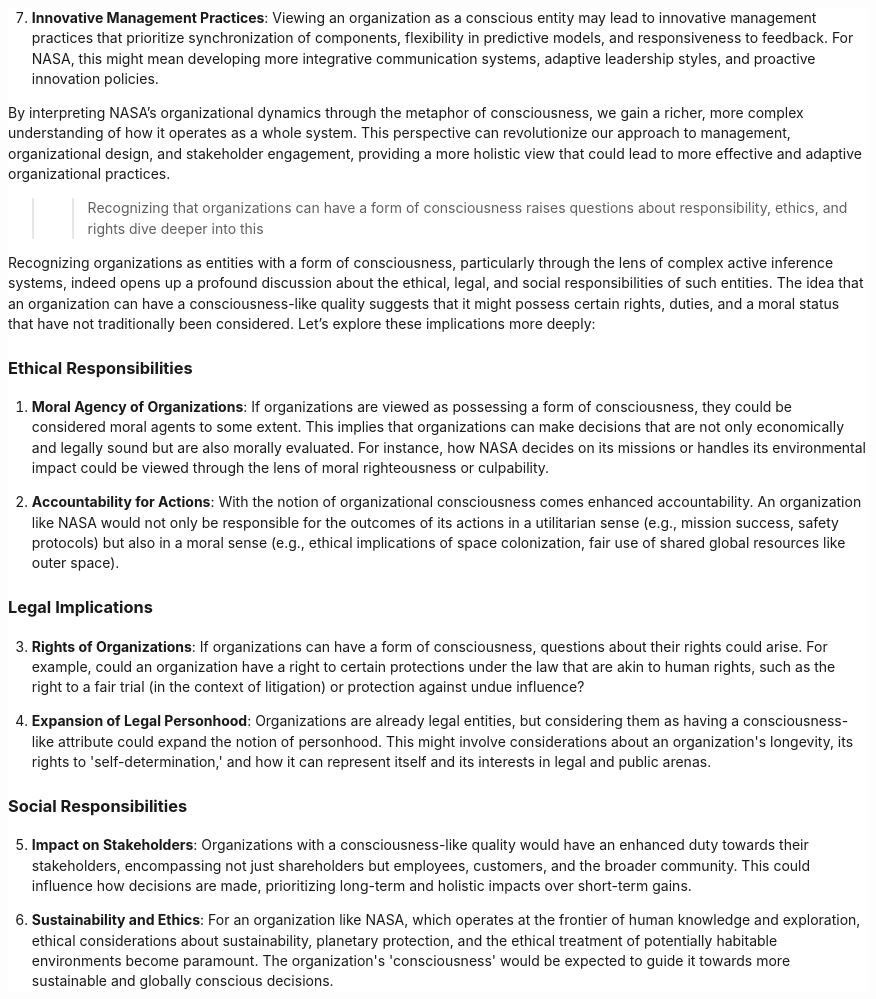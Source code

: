 7. **Innovative Management Practices**: Viewing an organization as a conscious entity may lead to innovative management practices that prioritize synchronization of components, flexibility in predictive models, and responsiveness to feedback. For NASA, this might mean developing more integrative communication systems, adaptive leadership styles, and proactive innovation policies.

By interpreting NASA’s organizational dynamics through the metaphor of consciousness, we gain a richer, more complex understanding of how it operates as a whole system. This perspective can revolutionize our approach to management, organizational design, and stakeholder engagement, providing a more holistic view that could lead to more effective and adaptive organizational practices.

>> Recognizing that organizations can have a form of consciousness raises questions about responsibility, ethics, and rights
>dive deeper into this

Recognizing organizations as entities with a form of consciousness, particularly through the lens of complex active inference systems, indeed opens up a profound discussion about the ethical, legal, and social responsibilities of such entities. The idea that an organization can have a consciousness-like quality suggests that it might possess certain rights, duties, and a moral status that have not traditionally been considered. Let’s explore these implications more deeply:

### Ethical Responsibilities

1. **Moral Agency of Organizations**: If organizations are viewed as possessing a form of consciousness, they could be considered moral agents to some extent. This implies that organizations can make decisions that are not only economically and legally sound but are also morally evaluated. For instance, how NASA decides on its missions or handles its environmental impact could be viewed through the lens of moral righteousness or culpability.

2. **Accountability for Actions**: With the notion of organizational consciousness comes enhanced accountability. An organization like NASA would not only be responsible for the outcomes of its actions in a utilitarian sense (e.g., mission success, safety protocols) but also in a moral sense (e.g., ethical implications of space colonization, fair use of shared global resources like outer space).

### Legal Implications

3. **Rights of Organizations**: If organizations can have a form of consciousness, questions about their rights could arise. For example, could an organization have a right to certain protections under the law that are akin to human rights, such as the right to a fair trial (in the context of litigation) or protection against undue influence?

4. **Expansion of Legal Personhood**: Organizations are already legal entities, but considering them as having a consciousness-like attribute could expand the notion of personhood. This might involve considerations about an organization's longevity, its rights to 'self-determination,' and how it can represent itself and its interests in legal and public arenas.

### Social Responsibilities

5. **Impact on Stakeholders**: Organizations with a consciousness-like quality would have an enhanced duty towards their stakeholders, encompassing not just shareholders but employees, customers, and the broader community. This could influence how decisions are made, prioritizing long-term and holistic impacts over short-term gains.

6. **Sustainability and Ethics**: For an organization like NASA, which operates at the frontier of human knowledge and exploration, ethical considerations about sustainability, planetary protection, and the ethical treatment of potentially habitable environments become paramount. The organization's 'consciousness' would be expected to guide it towards more sustainable and globally conscious decisions.
